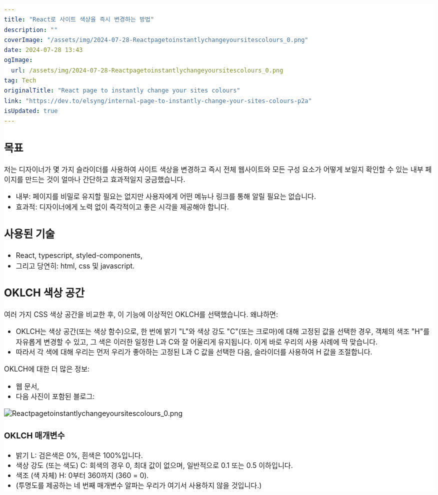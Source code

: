 ```yaml
---
title: "React로 사이트 색상을 즉시 변경하는 방법"
description: ""
coverImage: "/assets/img/2024-07-28-Reactpagetoinstantlychangeyoursitescolours_0.png"
date: 2024-07-28 13:43
ogImage: 
  url: /assets/img/2024-07-28-Reactpagetoinstantlychangeyoursitescolours_0.png
tag: Tech
originalTitle: "React page to instantly change your sites colours"
link: "https://dev.to/elsyng/internal-page-to-instantly-change-your-sites-colours-p2a"
isUpdated: true
---
```





## 목표

저는 디자이너가 몇 가지 슬라이더를 사용하여 사이트 색상을 변경하고 즉시 전체 웹사이트와 모든 구성 요소가 어떻게 보일지 확인할 수 있는 내부 페이지를 만드는 것이 얼마나 간단하고 효과적일지 궁금했습니다.

- 내부: 페이지를 비밀로 유지할 필요는 없지만 사용자에게 어떤 메뉴나 링크를 통해 알릴 필요는 없습니다.
- 효과적: 디자이너에게 노력 없이 즉각적이고 좋은 시각을 제공해야 합니다.

## 사용된 기술

<div class="content-ad"></div>

- React, typescript, styled-components,
- 그리고 당연히: html, css 및 javascript.

## OKLCH 색상 공간

여러 가지 CSS 색상 공간을 비교한 후, 이 기능에 이상적인 OKLCH를 선택했습니다. 왜냐하면:

- OKLCH는 색상 공간(또는 색상 함수)으로, 한 번에 밝기 "L"와 색상 강도 "C"(또는 크로마)에 대해 고정된 값을 선택한 경우, 객체의 색조 "H"를 자유롭게 변경할 수 있고, 그 색은 이러한 일정한 L과 C와 잘 어울리게 유지됩니다. 이게 바로 우리의 사용 사례에 딱 맞습니다.
- 따라서 각 색에 대해 우리는 먼저 우리가 좋아하는 고정된 L과 C 값을 선택한 다음, 슬라이더를 사용하여 H 값을 조절합니다.

<div class="content-ad"></div>

OKLCH에 대한 더 많은 정보:

- 웹 문서,
- 다음 사진이 포함된 블로그:

![Reactpagetoinstantlychangeyoursitescolours_0.png](/assets/img/2024-07-28-Reactpagetoinstantlychangeyoursitescolours_0.png)

### OKLCH 매개변수

<div class="content-ad"></div>

- 밝기 L: 검은색은 0%, 흰색은 100%입니다.
- 색상 강도 (또는 색도) C: 회색의 경우 0, 최대 값이 없으며, 일반적으로 0.1 또는 0.5 이하입니다.
- 색조 (색 자체) H: 0부터 360까지 (360 = 0).
- (투명도를 제공하는 네 번째 매개변수 알파는 우리가 여기서 사용하지 않을 것입니다.)
